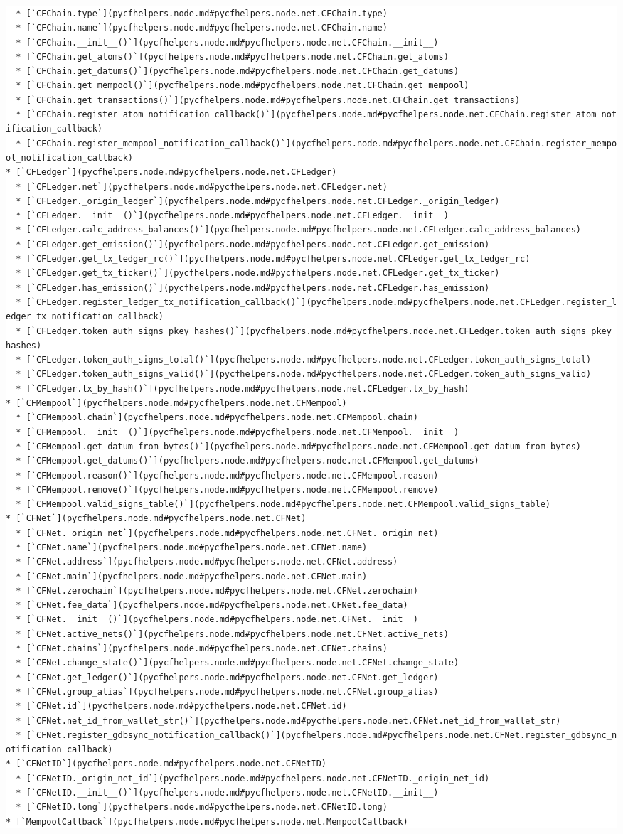       * [`CFChain.type`](pycfhelpers.node.md#pycfhelpers.node.net.CFChain.type)
      * [`CFChain.name`](pycfhelpers.node.md#pycfhelpers.node.net.CFChain.name)
      * [`CFChain.__init__()`](pycfhelpers.node.md#pycfhelpers.node.net.CFChain.__init__)
      * [`CFChain.get_atoms()`](pycfhelpers.node.md#pycfhelpers.node.net.CFChain.get_atoms)
      * [`CFChain.get_datums()`](pycfhelpers.node.md#pycfhelpers.node.net.CFChain.get_datums)
      * [`CFChain.get_mempool()`](pycfhelpers.node.md#pycfhelpers.node.net.CFChain.get_mempool)
      * [`CFChain.get_transactions()`](pycfhelpers.node.md#pycfhelpers.node.net.CFChain.get_transactions)
      * [`CFChain.register_atom_notification_callback()`](pycfhelpers.node.md#pycfhelpers.node.net.CFChain.register_atom_notification_callback)
      * [`CFChain.register_mempool_notification_callback()`](pycfhelpers.node.md#pycfhelpers.node.net.CFChain.register_mempool_notification_callback)
    * [`CFLedger`](pycfhelpers.node.md#pycfhelpers.node.net.CFLedger)
      * [`CFLedger.net`](pycfhelpers.node.md#pycfhelpers.node.net.CFLedger.net)
      * [`CFLedger._origin_ledger`](pycfhelpers.node.md#pycfhelpers.node.net.CFLedger._origin_ledger)
      * [`CFLedger.__init__()`](pycfhelpers.node.md#pycfhelpers.node.net.CFLedger.__init__)
      * [`CFLedger.calc_address_balances()`](pycfhelpers.node.md#pycfhelpers.node.net.CFLedger.calc_address_balances)
      * [`CFLedger.get_emission()`](pycfhelpers.node.md#pycfhelpers.node.net.CFLedger.get_emission)
      * [`CFLedger.get_tx_ledger_rc()`](pycfhelpers.node.md#pycfhelpers.node.net.CFLedger.get_tx_ledger_rc)
      * [`CFLedger.get_tx_ticker()`](pycfhelpers.node.md#pycfhelpers.node.net.CFLedger.get_tx_ticker)
      * [`CFLedger.has_emission()`](pycfhelpers.node.md#pycfhelpers.node.net.CFLedger.has_emission)
      * [`CFLedger.register_ledger_tx_notification_callback()`](pycfhelpers.node.md#pycfhelpers.node.net.CFLedger.register_ledger_tx_notification_callback)
      * [`CFLedger.token_auth_signs_pkey_hashes()`](pycfhelpers.node.md#pycfhelpers.node.net.CFLedger.token_auth_signs_pkey_hashes)
      * [`CFLedger.token_auth_signs_total()`](pycfhelpers.node.md#pycfhelpers.node.net.CFLedger.token_auth_signs_total)
      * [`CFLedger.token_auth_signs_valid()`](pycfhelpers.node.md#pycfhelpers.node.net.CFLedger.token_auth_signs_valid)
      * [`CFLedger.tx_by_hash()`](pycfhelpers.node.md#pycfhelpers.node.net.CFLedger.tx_by_hash)
    * [`CFMempool`](pycfhelpers.node.md#pycfhelpers.node.net.CFMempool)
      * [`CFMempool.chain`](pycfhelpers.node.md#pycfhelpers.node.net.CFMempool.chain)
      * [`CFMempool.__init__()`](pycfhelpers.node.md#pycfhelpers.node.net.CFMempool.__init__)
      * [`CFMempool.get_datum_from_bytes()`](pycfhelpers.node.md#pycfhelpers.node.net.CFMempool.get_datum_from_bytes)
      * [`CFMempool.get_datums()`](pycfhelpers.node.md#pycfhelpers.node.net.CFMempool.get_datums)
      * [`CFMempool.reason()`](pycfhelpers.node.md#pycfhelpers.node.net.CFMempool.reason)
      * [`CFMempool.remove()`](pycfhelpers.node.md#pycfhelpers.node.net.CFMempool.remove)
      * [`CFMempool.valid_signs_table()`](pycfhelpers.node.md#pycfhelpers.node.net.CFMempool.valid_signs_table)
    * [`CFNet`](pycfhelpers.node.md#pycfhelpers.node.net.CFNet)
      * [`CFNet._origin_net`](pycfhelpers.node.md#pycfhelpers.node.net.CFNet._origin_net)
      * [`CFNet.name`](pycfhelpers.node.md#pycfhelpers.node.net.CFNet.name)
      * [`CFNet.address`](pycfhelpers.node.md#pycfhelpers.node.net.CFNet.address)
      * [`CFNet.main`](pycfhelpers.node.md#pycfhelpers.node.net.CFNet.main)
      * [`CFNet.zerochain`](pycfhelpers.node.md#pycfhelpers.node.net.CFNet.zerochain)
      * [`CFNet.fee_data`](pycfhelpers.node.md#pycfhelpers.node.net.CFNet.fee_data)
      * [`CFNet.__init__()`](pycfhelpers.node.md#pycfhelpers.node.net.CFNet.__init__)
      * [`CFNet.active_nets()`](pycfhelpers.node.md#pycfhelpers.node.net.CFNet.active_nets)
      * [`CFNet.chains`](pycfhelpers.node.md#pycfhelpers.node.net.CFNet.chains)
      * [`CFNet.change_state()`](pycfhelpers.node.md#pycfhelpers.node.net.CFNet.change_state)
      * [`CFNet.get_ledger()`](pycfhelpers.node.md#pycfhelpers.node.net.CFNet.get_ledger)
      * [`CFNet.group_alias`](pycfhelpers.node.md#pycfhelpers.node.net.CFNet.group_alias)
      * [`CFNet.id`](pycfhelpers.node.md#pycfhelpers.node.net.CFNet.id)
      * [`CFNet.net_id_from_wallet_str()`](pycfhelpers.node.md#pycfhelpers.node.net.CFNet.net_id_from_wallet_str)
      * [`CFNet.register_gdbsync_notification_callback()`](pycfhelpers.node.md#pycfhelpers.node.net.CFNet.register_gdbsync_notification_callback)
    * [`CFNetID`](pycfhelpers.node.md#pycfhelpers.node.net.CFNetID)
      * [`CFNetID._origin_net_id`](pycfhelpers.node.md#pycfhelpers.node.net.CFNetID._origin_net_id)
      * [`CFNetID.__init__()`](pycfhelpers.node.md#pycfhelpers.node.net.CFNetID.__init__)
      * [`CFNetID.long`](pycfhelpers.node.md#pycfhelpers.node.net.CFNetID.long)
    * [`MempoolCallback`](pycfhelpers.node.md#pycfhelpers.node.net.MempoolCallback)